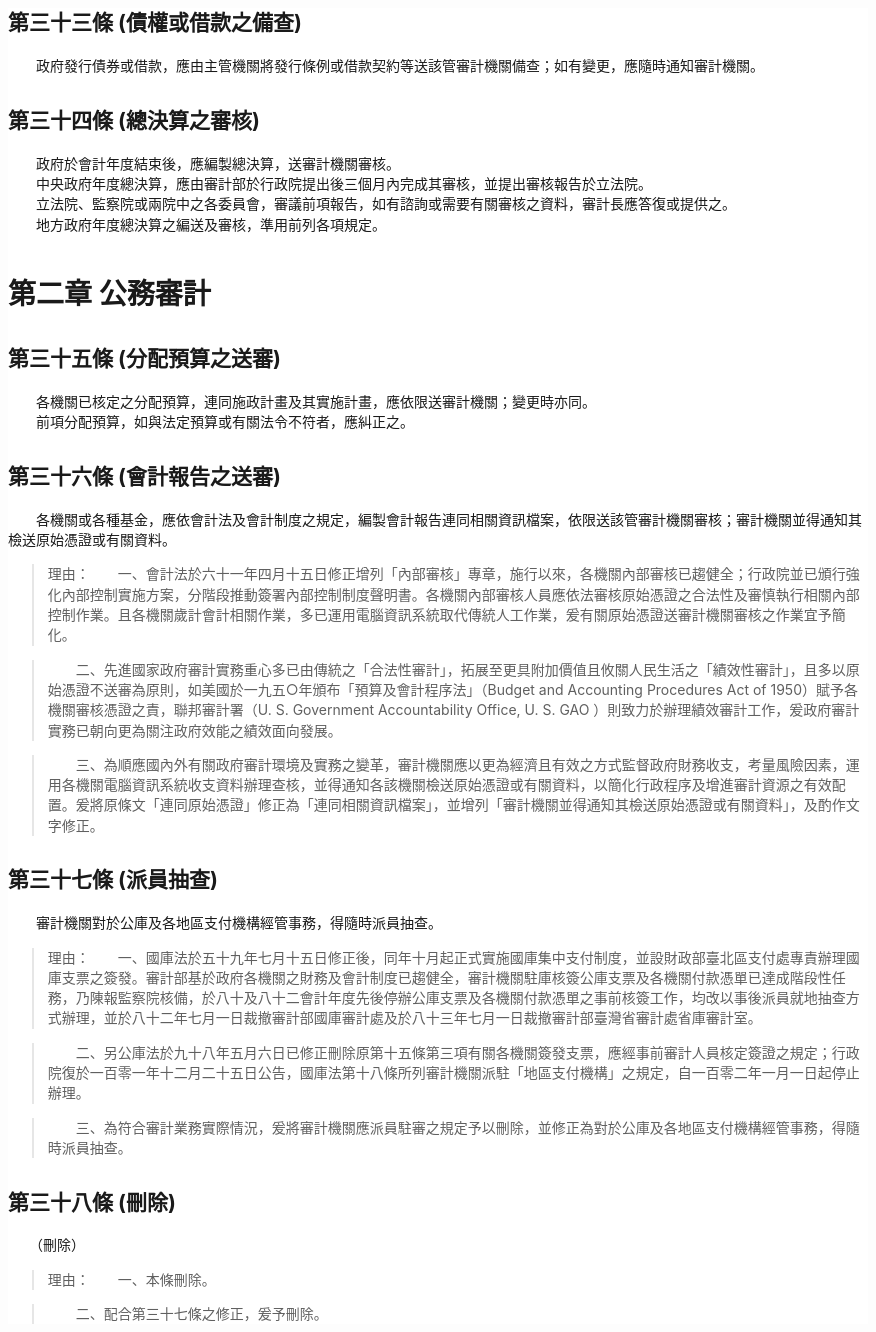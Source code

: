 第三十三條 (債權或借款之備查)
-----------------------------
　　政府發行債券或借款，應由主管機關將發行條例或借款契約等送該管審計機關備查；如有變更，應隨時通知審計機關。  


第三十四條 (總決算之審核)
-------------------------
　　政府於會計年度結束後，應編製總決算，送審計機關審核。  
　　中央政府年度總決算，應由審計部於行政院提出後三個月內完成其審核，並提出審核報告於立法院。  
　　立法院、監察院或兩院中之各委員會，審議前項報告，如有諮詢或需要有關審核之資料，審計長應答復或提供之。  
　　地方政府年度總決算之編送及審核，準用前列各項規定。  


第二章  公務審計
================
第三十五條 (分配預算之送審)
---------------------------
　　各機關已核定之分配預算，連同施政計畫及其實施計畫，應依限送審計機關；變更時亦同。  
　　前項分配預算，如與法定預算或有關法令不符者，應糾正之。  


第三十六條 (會計報告之送審)
---------------------------
　　各機關或各種基金，應依會計法及會計制度之規定，編製會計報告連同相關資訊檔案，依限送該管審計機關審核；審計機關並得通知其檢送原始憑證或有關資料。  
> 理由：　　一、會計法於六十一年四月十五日修正增列「內部審核」專章，施行以來，各機關內部審核已趨健全；行政院並已頒行強化內部控制實施方案，分階段推動簽署內部控制制度聲明書。各機關內部審核人員應依法審核原始憑證之合法性及審慎執行相關內部控制作業。且各機關歲計會計相關作業，多已運用電腦資訊系統取代傳統人工作業，爰有關原始憑證送審計機關審核之作業宜予簡化。

> 　　二、先進國家政府審計實務重心多已由傳統之「合法性審計」，拓展至更具附加價值且攸關人民生活之「績效性審計」，且多以原始憑證不送審為原則，如美國於一九五○年頒布「預算及會計程序法」（Budget and Accounting Procedures Act of 1950）賦予各機關審核憑證之責，聯邦審計署（U. S. Government Accountability Office, U. S. GAO ）則致力於辦理績效審計工作，爰政府審計實務已朝向更為關注政府效能之績效面向發展。

> 　　三、為順應國內外有關政府審計環境及實務之變革，審計機關應以更為經濟且有效之方式監督政府財務收支，考量風險因素，運用各機關電腦資訊系統收支資料辦理查核，並得通知各該機關檢送原始憑證或有關資料，以簡化行政程序及增進審計資源之有效配置。爰將原條文「連同原始憑證」修正為「連同相關資訊檔案」，並增列「審計機關並得通知其檢送原始憑證或有關資料」，及酌作文字修正。



第三十七條 (派員抽查)
---------------------
　　審計機關對於公庫及各地區支付機構經管事務，得隨時派員抽查。  
> 理由：　　一、國庫法於五十九年七月十五日修正後，同年十月起正式實施國庫集中支付制度，並設財政部臺北區支付處專責辦理國庫支票之簽發。審計部基於政府各機關之財務及會計制度已趨健全，審計機關駐庫核簽公庫支票及各機關付款憑單已達成階段性任務，乃陳報監察院核備，於八十及八十二會計年度先後停辦公庫支票及各機關付款憑單之事前核簽工作，均改以事後派員就地抽查方式辦理，並於八十二年七月一日裁撤審計部國庫審計處及於八十三年七月一日裁撤審計部臺灣省審計處省庫審計室。

> 　　二、另公庫法於九十八年五月六日已修正刪除原第十五條第三項有關各機關簽發支票，應經事前審計人員核定簽證之規定；行政院復於一百零一年十二月二十五日公告，國庫法第十八條所列審計機關派駐「地區支付機構」之規定，自一百零二年一月一日起停止辦理。

> 　　三、為符合審計業務實際情況，爰將審計機關應派員駐審之規定予以刪除，並修正為對於公庫及各地區支付機構經管事務，得隨時派員抽查。



第三十八條 (刪除)
-----------------
　　（刪除）  
> 理由：　　一、本條刪除。

> 　　二、配合第三十七條之修正，爰予刪除。

